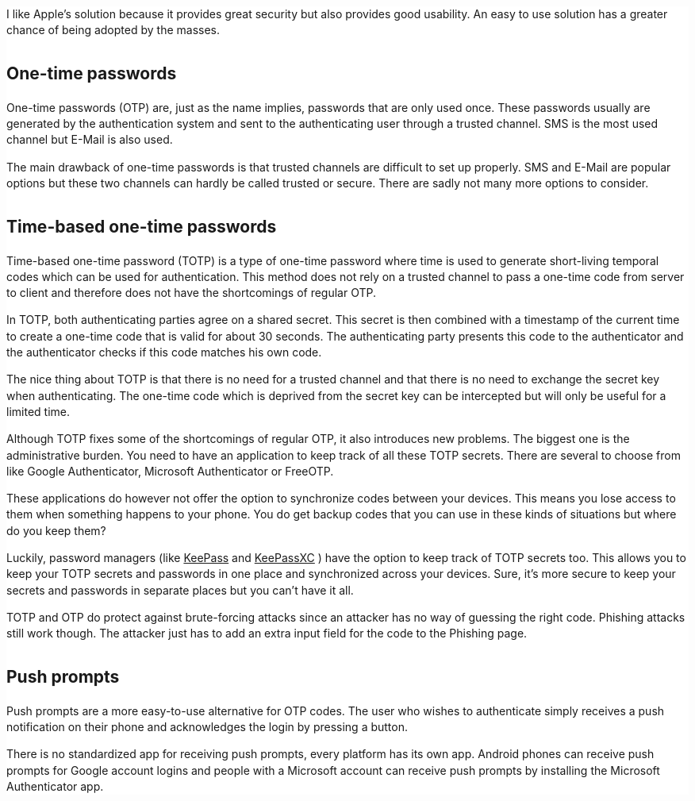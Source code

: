 I like Apple’s solution because it provides great security but also provides good usability. An easy to use solution has a greater chance of being adopted by the masses.

## One-time passwords
One-time passwords (OTP) are, just as the name implies, passwords that are only used once. These passwords usually are generated by the authentication system and sent to the authenticating user through a trusted channel. SMS is the most used channel but E-Mail is also used.

The main drawback of one-time passwords is that trusted channels are difficult to set up properly. SMS and E-Mail are popular options but these two channels can hardly be called trusted or secure. There are sadly not many more options to consider.

## Time-based one-time passwords
Time-based one-time password (TOTP) is a type of one-time password where time is used to generate short-living temporal codes which can be used for authentication. This method does not rely on a trusted channel to pass a one-time code from server to client and therefore does not have the shortcomings of regular OTP.

In TOTP, both authenticating parties agree on a shared secret. This secret is then combined with a timestamp of the current time to create a one-time code that is valid for about 30 seconds. The authenticating party presents this code to the authenticator and the authenticator checks if this code matches his own code.

The nice thing about TOTP is that there is no need for a trusted channel and  that there is no need to exchange the secret key when authenticating. The one-time code which is deprived from the secret key can be intercepted but will only be useful for a limited time.

Although TOTP fixes some of the shortcomings of regular OTP, it also introduces new problems. The biggest one is the administrative burden. You need to have an application to keep track of all these TOTP secrets. There are several to choose from like Google Authenticator, Microsoft Authenticator or FreeOTP.

These applications do however not offer the option to synchronize codes between your devices. This means you lose access to them when something happens to your phone. You do get backup codes that you can use in these kinds of situations but where do you keep them?

Luckily, password managers (like [KeePass](https://keepass.info) and [KeePassXC](https://keepassxc.org) ) have the option to keep track of TOTP secrets too. This allows you to keep your TOTP secrets and passwords in one place and synchronized across your devices. Sure, it’s more secure to keep your secrets and passwords in separate places but you can’t have it all.

TOTP and OTP do protect against brute-forcing attacks since an attacker has no way of guessing the right code. Phishing attacks still work though. The attacker just has to add an extra input field for the code to the Phishing page.

## Push prompts
Push prompts are a more easy-to-use alternative for OTP codes. The user who wishes to authenticate simply receives a push notification on their phone and acknowledges the login by pressing a button.

There is no standardized app for receiving push prompts, every platform has its own app. Android phones can receive push prompts for Google account logins and people with a Microsoft account can receive push prompts by installing the Microsoft Authenticator app.

